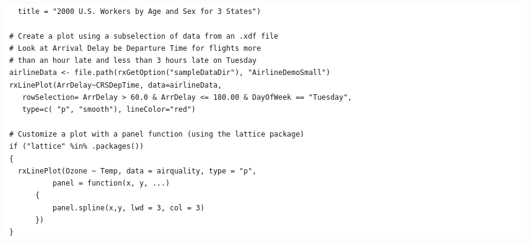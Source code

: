  ```
    title = "2000 U.S. Workers by Age and Sex for 3 States")

  # Create a plot using a subselection of data from an .xdf file
  # Look at Arrival Delay be Departure Time for flights more
  # than an hour late and less than 3 hours late on Tuesday
  airlineData <- file.path(rxGetOption("sampleDataDir"), "AirlineDemoSmall")
  rxLinePlot(ArrDelay~CRSDepTime, data=airlineData, 
     rowSelection= ArrDelay > 60.0 & ArrDelay <= 180.00 & DayOfWeek == "Tuesday",
     type=c( "p", "smooth"), lineColor="red")

  # Customize a plot with a panel function (using the lattice package)
  if ("lattice" %in% .packages())   
  {
    rxLinePlot(Ozone ~ Temp, data = airquality, type = "p",
            panel = function(x, y, ...)
        {
            panel.spline(x,y, lwd = 3, col = 3)
        })  
  }
```



